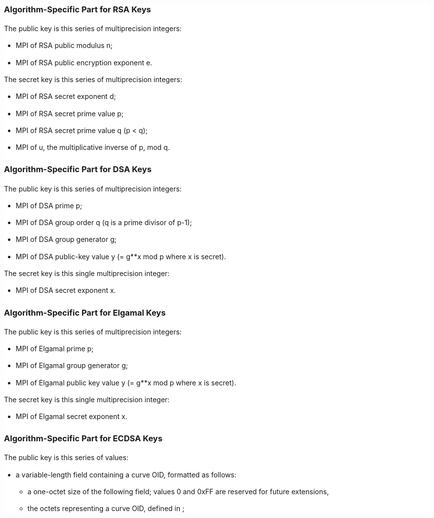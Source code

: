 ### Algorithm-Specific Part for RSA Keys

The public key is this series of multiprecision integers:

  * MPI of RSA public modulus n;

  * MPI of RSA public encryption exponent e.

The secret key is this series of multiprecision integers:

  * MPI of RSA secret exponent d;

  * MPI of RSA secret prime value p;

  * MPI of RSA secret prime value q (p < q);

  * MPI of u, the multiplicative inverse of p, mod q.


### Algorithm-Specific Part for DSA Keys

The public key is this series of multiprecision integers:

  * MPI of DSA prime p;

  * MPI of DSA group order q (q is a prime divisor of p-1);

  * MPI of DSA group generator g;

  * MPI of DSA public-key value y (= g**x mod p where x is secret).

The secret key is this single multiprecision integer:

  * MPI of DSA secret exponent x.


### Algorithm-Specific Part for Elgamal Keys

The public key is this series of multiprecision integers:

  * MPI of Elgamal prime p;

  * MPI of Elgamal group generator g;

  * MPI of Elgamal public key value y (= g**x mod p where x is secret).

The secret key is this single multiprecision integer:

  * MPI of Elgamal secret exponent x.


### Algorithm-Specific Part for ECDSA Keys

The public key is this series of values:

  * a variable-length field containing a curve OID, formatted
    as follows:

      - a one-octet size of the following field; values 0 and
        0xFF are reserved for future extensions,

      - the octets representing a curve OID, defined in
        [](#ecc-curve-oid);
